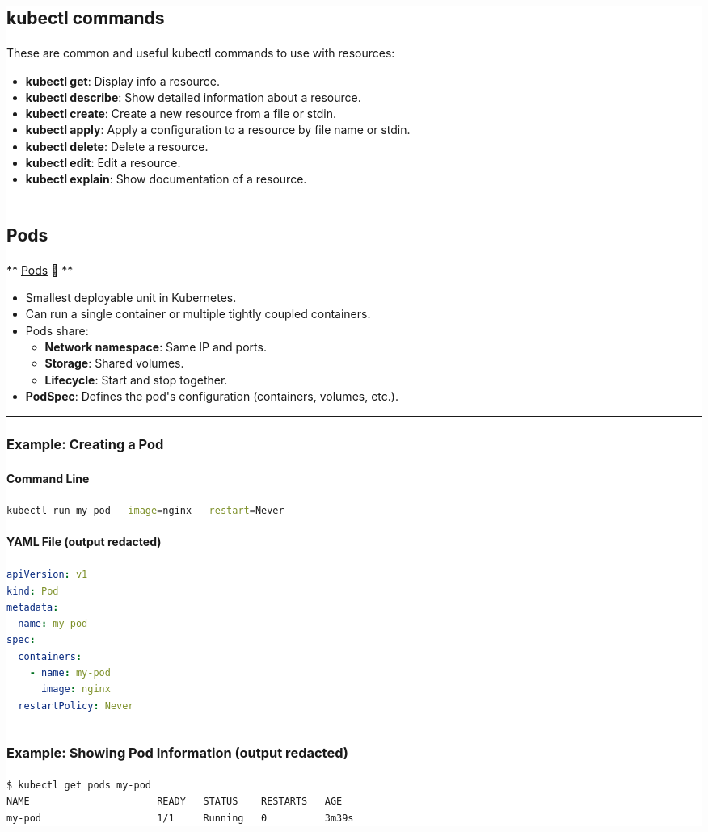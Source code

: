 
## kubectl commands

These are common and useful kubectl commands to use with resources:
- **kubectl get**: Display info a resource.
- **kubectl describe**: Show detailed information about a resource.
- **kubectl create**: Create a new resource from a file or stdin.
- **kubectl apply**: Apply a configuration to a resource by file name or stdin.
- **kubectl delete**: Delete a resource.
- **kubectl edit**: Edit a resource.
- **kubectl explain**: Show documentation of a resource.

---

## Pods

**   [Pods](https://kubernetes.io/docs/concepts/workloads/pods/) 🔗 **
- Smallest deployable unit in Kubernetes.  
- Can run a single container or multiple tightly coupled containers.  
- Pods share:  
  - **Network namespace**: Same IP and ports.  
  - **Storage**: Shared volumes.  
  - **Lifecycle**: Start and stop together.
- **PodSpec**: Defines the pod's configuration (containers, volumes, etc.).

---

### Example: Creating a Pod  

#### Command Line  
```bash  
kubectl run my-pod --image=nginx --restart=Never  
```  

#### YAML File (output redacted)
```yaml  
apiVersion: v1  
kind: Pod  
metadata:  
  name: my-pod  
spec:  
  containers:  
    - name: my-pod  
      image: nginx
  restartPolicy: Never
``` 

---

### Example: Showing Pod Information (output redacted)

```bash
$ kubectl get pods my-pod
NAME                      READY   STATUS    RESTARTS   AGE
my-pod                    1/1     Running   0          3m39s
```
